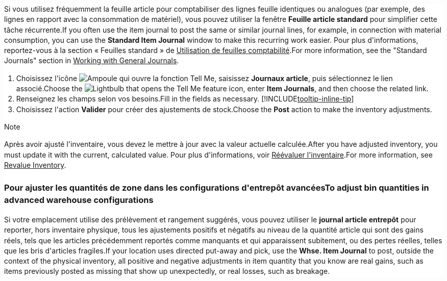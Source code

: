 <span data-ttu-id="e4d5e-240">Si vous utilisez fréquemment la feuille article pour comptabiliser des lignes feuille identiques ou analogues (par exemple, des lignes en rapport avec la consommation de matériel), vous pouvez utiliser la fenêtre **Feuille article standard** pour simplifier cette tâche récurrente.</span><span class="sxs-lookup"><span data-stu-id="e4d5e-240">If you often use the item journal to post the same or similar journal lines, for example, in connection with material consumption, you can use the **Standard Item Journal** window to make this recurring work easier.</span></span> <span data-ttu-id="e4d5e-241">Pour plus d'informations, reportez-vous à la section « Feuilles standard » de [Utilisation de feuilles comptabilité](ui-work-general-journals.md).</span><span class="sxs-lookup"><span data-stu-id="e4d5e-241">For more information, see the "Standard Journals" section in [Working with General Journals](ui-work-general-journals.md).</span></span>

1. <span data-ttu-id="e4d5e-242">Choisissez l'icône ![Ampoule qui ouvre la fonction Tell Me](media/ui-search/search_small.png "Dites-moi ce que vous voulez faire"), saisissez **Journaux article**, puis sélectionnez le lien associé.</span><span class="sxs-lookup"><span data-stu-id="e4d5e-242">Choose the ![Lightbulb that opens the Tell Me feature](media/ui-search/search_small.png "Tell me what you want to do") icon, enter **Item Journals**, and then choose the related link.</span></span>
2. <span data-ttu-id="e4d5e-243">Renseignez les champs selon vos besoins.</span><span class="sxs-lookup"><span data-stu-id="e4d5e-243">Fill in the fields as necessary.</span></span> [!INCLUDE[tooltip-inline-tip](includes/tooltip-inline-tip_md.md)]
3. <span data-ttu-id="e4d5e-244">Choisissez l'action **Valider** pour créer des ajustements de stock.</span><span class="sxs-lookup"><span data-stu-id="e4d5e-244">Choose the **Post** action to make the inventory adjustments.</span></span>

> [!NOTE]  
>   <span data-ttu-id="e4d5e-245">Après avoir ajusté l'inventaire, vous devez le mettre à jour avec la valeur actuelle calculée.</span><span class="sxs-lookup"><span data-stu-id="e4d5e-245">After you have adjusted inventory, you must update it with the current, calculated value.</span></span> <span data-ttu-id="e4d5e-246">Pour plus d'informations, voir [Réévaluer l'inventaire](inventory-how-revalue-inventory.md).</span><span class="sxs-lookup"><span data-stu-id="e4d5e-246">For more information, see [Revalue Inventory](inventory-how-revalue-inventory.md).</span></span>

### <a name="to-adjust-bin-quantities-in-advanced-warehouse-configurations"></a><span data-ttu-id="e4d5e-247">Pour ajuster les quantités de zone dans les configurations d'entrepôt avancées</span><span class="sxs-lookup"><span data-stu-id="e4d5e-247">To adjust bin quantities in advanced warehouse configurations</span></span>  
<span data-ttu-id="e4d5e-248">Si votre emplacement utilise des prélèvement et rangement suggérés, vous pouvez utiliser le **journal article entrepôt** pour reporter, hors inventaire physique, tous les ajustements positifs et négatifs au niveau de la quantité article qui sont des gains réels, tels que les articles précédemment reportés comme manquants et qui apparaissent subitement, ou des pertes réelles, telles que les bris d'articles fragiles.</span><span class="sxs-lookup"><span data-stu-id="e4d5e-248">If your location uses directed put-away and pick, use the **Whse. Item Journal** to post, outside the context of the physical inventory, all positive and negative adjustments in item quantity that you know are real gains, such as items previously posted as missing that show up unexpectedly, or real losses, such as breakage.</span></span>  
